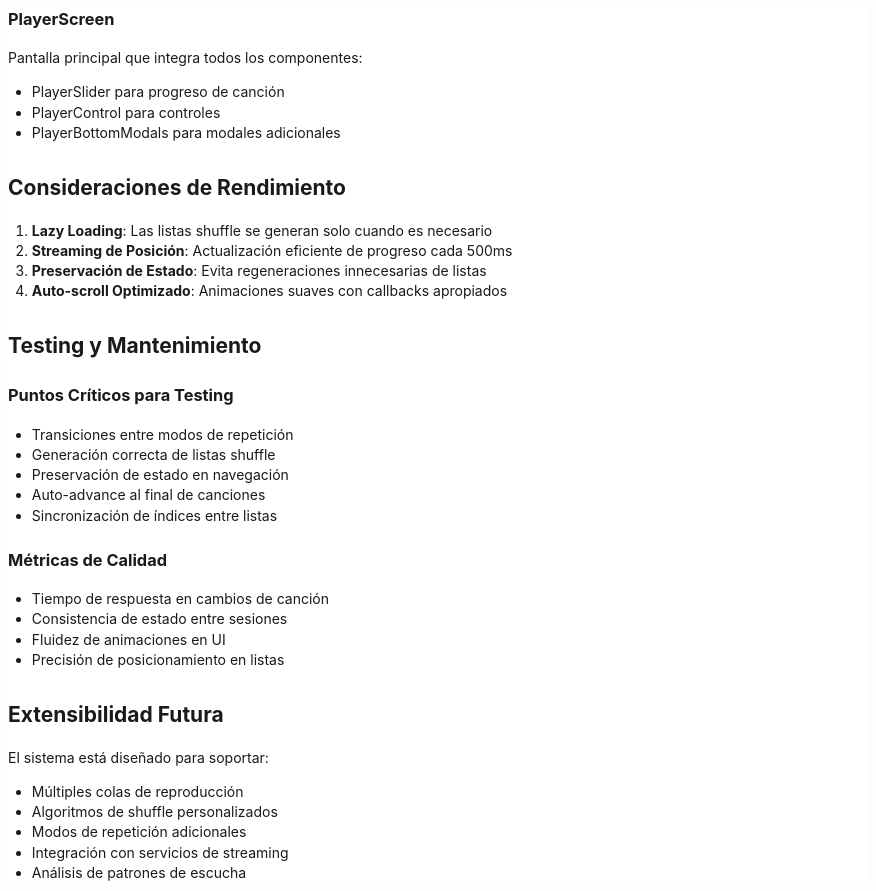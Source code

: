 ### PlayerScreen
Pantalla principal que integra todos los componentes:
- PlayerSlider para progreso de canción
- PlayerControl para controles
- PlayerBottomModals para modales adicionales

## Consideraciones de Rendimiento

1. **Lazy Loading**: Las listas shuffle se generan solo cuando es necesario
2. **Streaming de Posición**: Actualización eficiente de progreso cada 500ms
3. **Preservación de Estado**: Evita regeneraciones innecesarias de listas
4. **Auto-scroll Optimizado**: Animaciones suaves con callbacks apropiados

## Testing y Mantenimiento

### Puntos Críticos para Testing
- Transiciones entre modos de repetición
- Generación correcta de listas shuffle
- Preservación de estado en navegación
- Auto-advance al final de canciones
- Sincronización de índices entre listas

### Métricas de Calidad
- Tiempo de respuesta en cambios de canción
- Consistencia de estado entre sesiones
- Fluidez de animaciones en UI
- Precisión de posicionamiento en listas

## Extensibilidad Futura

El sistema está diseñado para soportar:
- Múltiples colas de reproducción
- Algoritmos de shuffle personalizados
- Modos de repetición adicionales
- Integración con servicios de streaming
- Análisis de patrones de escucha